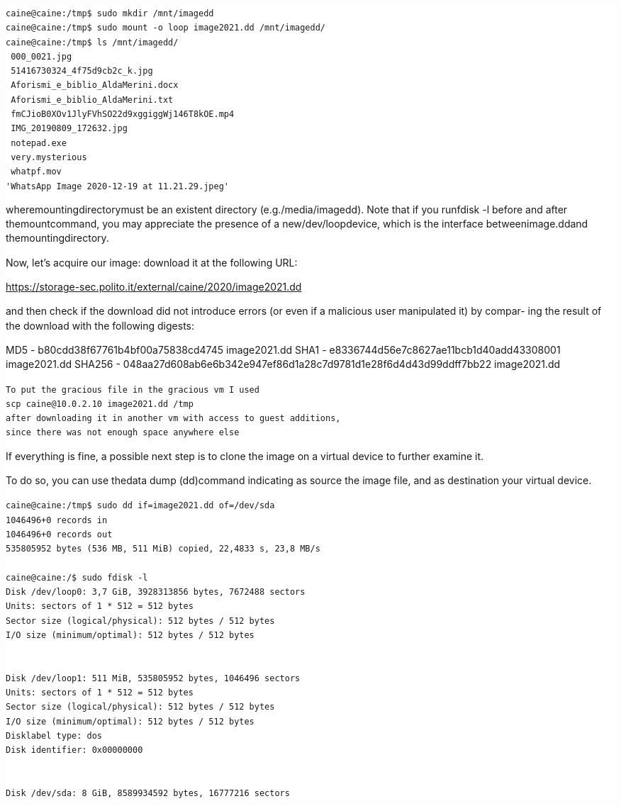 ```
caine@caine:/tmp$ sudo mkdir /mnt/imagedd
caine@caine:/tmp$ sudo mount -o loop image2021.dd /mnt/imagedd/
caine@caine:/tmp$ ls /mnt/imagedd/
 000_0021.jpg
 51416730324_4f75d9cb2c_k.jpg
 Aforismi_e_biblio_AldaMerini.docx
 Aforismi_e_biblio_AldaMerini.txt
 fmCJioB0XOv1JlyFVhSO22d9xggiggWj146T8kOE.mp4
 IMG_20190809_172632.jpg
 notepad.exe
 very.mysterious
 whatpf.mov
'WhatsApp Image 2020-12-19 at 11.21.29.jpeg'
```
wheremountingdirectorymust be an existent directory (e.g./media/imagedd). Note that if you runfdisk -l
before and after themountcommand, you may appreciate the presence of a new/dev/loopdevice, which is
the interface betweenimage.ddand themountingdirectory.

Now, let’s acquire our image: download it at the following URL:

https://storage-sec.polito.it/external/caine/2020/image2021.dd

and then check if the download did not introduce errors (or even if a malicious user manipulated it) by compar-
ing the result of the download with the following digests:

MD5 - b80cdd38f67761b4bf00a75838cd4745 image2021.dd
SHA1 - e8336744d56e7c8627ae11bcb1d40add43308001 image2021.dd
SHA256 - 048aa27d608ab6e6b342e947ef86d1a28c7d9781d1e28f6d4d43d99ddff7bb22 image2021.dd

```
To put the gracious file in the gracious vm I used
scp caine@10.0.2.10 image2021.dd /tmp
after downloading it in another vm with access to guest additions,
since there was not enough space anywhere else
```

If everything is fine, a possible next step is to clone the image on a virtual device to further examine it.

To do so, you can use thedata dump (dd)command indicating as source the image file, and as destination
your virtual device.

```
caine@caine:/tmp$ sudo dd if=image2021.dd of=/dev/sda
1046496+0 records in
1046496+0 records out
535805952 bytes (536 MB, 511 MiB) copied, 22,4833 s, 23,8 MB/s

caine@caine:/$ sudo fdisk -l
Disk /dev/loop0: 3,7 GiB, 3928313856 bytes, 7672488 sectors
Units: sectors of 1 * 512 = 512 bytes
Sector size (logical/physical): 512 bytes / 512 bytes
I/O size (minimum/optimal): 512 bytes / 512 bytes


Disk /dev/loop1: 511 MiB, 535805952 bytes, 1046496 sectors
Units: sectors of 1 * 512 = 512 bytes
Sector size (logical/physical): 512 bytes / 512 bytes
I/O size (minimum/optimal): 512 bytes / 512 bytes
Disklabel type: dos
Disk identifier: 0x00000000


Disk /dev/sda: 8 GiB, 8589934592 bytes, 16777216 sectors
```